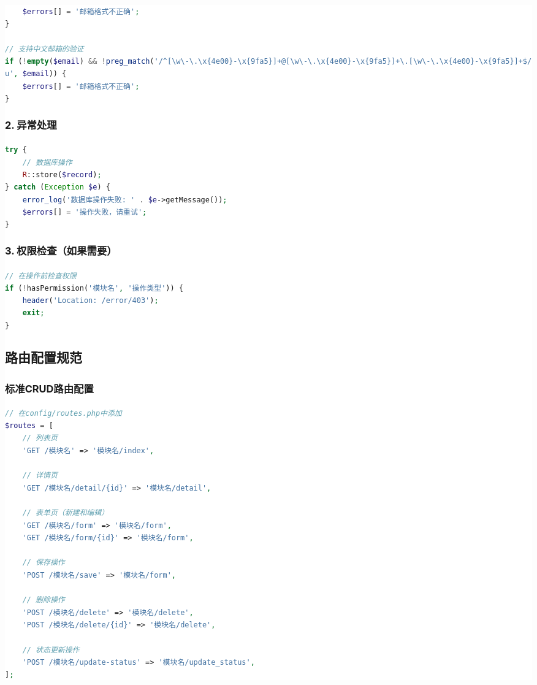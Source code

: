 ```php
    $errors[] = '邮箱格式不正确';
}

// 支持中文邮箱的验证
if (!empty($email) && !preg_match('/^[\w\-\.\x{4e00}-\x{9fa5}]+@[\w\-\.\x{4e00}-\x{9fa5}]+\.[\w\-\.\x{4e00}-\x{9fa5}]+$/u', $email)) {
    $errors[] = '邮箱格式不正确';
}
```

### 2. 异常处理
```php
try {
    // 数据库操作
    R::store($record);
} catch (Exception $e) {
    error_log('数据库操作失败: ' . $e->getMessage());
    $errors[] = '操作失败，请重试';
}
```

### 3. 权限检查（如果需要）
```php
// 在操作前检查权限
if (!hasPermission('模块名', '操作类型')) {
    header('Location: /error/403');
    exit;
}
```

## 路由配置规范

### 标准CRUD路由配置
```php
// 在config/routes.php中添加
$routes = [
    // 列表页
    'GET /模块名' => '模块名/index',
    
    // 详情页
    'GET /模块名/detail/{id}' => '模块名/detail',
    
    // 表单页（新建和编辑）
    'GET /模块名/form' => '模块名/form',
    'GET /模块名/form/{id}' => '模块名/form',
    
    // 保存操作
    'POST /模块名/save' => '模块名/form',
    
    // 删除操作
    'POST /模块名/delete' => '模块名/delete',
    'POST /模块名/delete/{id}' => '模块名/delete',
    
    // 状态更新操作
    'POST /模块名/update-status' => '模块名/update_status',
];
```
